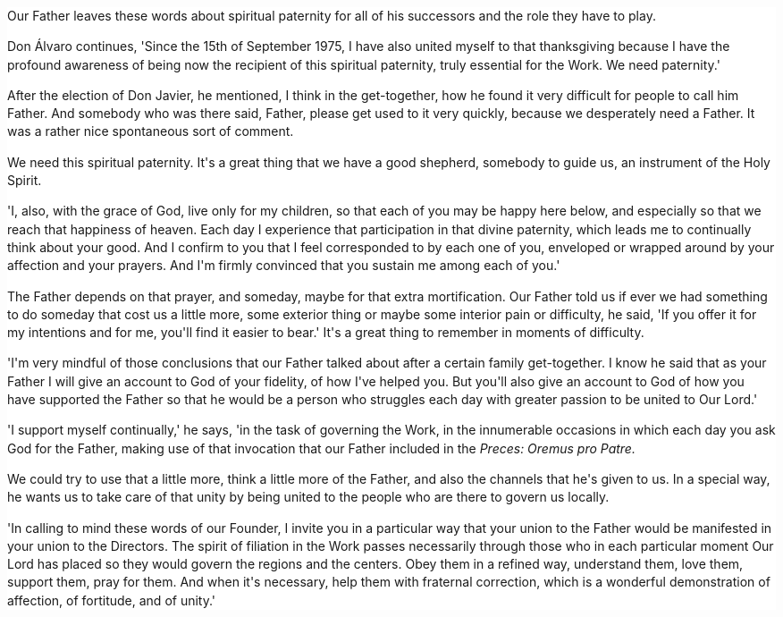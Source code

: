 Our Father leaves these words about spiritual paternity for all of his
successors and the role they have to play.

Don Álvaro continues, 'Since the 15th of September 1975, I have also
united myself to that thanksgiving because I have the profound awareness
of being now the recipient of this spiritual paternity, truly essential
for the Work. We need paternity.'

After the election of Don Javier, he mentioned, I think in the
get-together, how he found it very difficult for people to call him
Father. And somebody who was there said, Father, please get used to it
very quickly, because we desperately need a Father. It was a rather nice
spontaneous sort of comment.

We need this spiritual paternity. It\'s a great thing that we have a
good shepherd, somebody to guide us, an instrument of the Holy Spirit.

'I, also, with the grace of God, live only for my children, so that each
of you may be happy here below, and especially so that we reach that
happiness of heaven. Each day I experience that participation in that
divine paternity, which leads me to continually think about your good.
And I confirm to you that I feel corresponded to by each one of you,
enveloped or wrapped around by your affection and your prayers. And I\'m
firmly convinced that you sustain me among each of you.'

The Father depends on that prayer, and someday, maybe for that extra
mortification. Our Father told us if ever we had something to do someday
that cost us a little more, some exterior thing or maybe some interior
pain or difficulty, he said, 'If you offer it for my intentions and for
me, you\'ll find it easier to bear.' It\'s a great thing to remember in
moments of difficulty.

'I\'m very mindful of those conclusions that our Father talked about
after a certain family get-together. I know he said that as your Father
I will give an account to God of your fidelity, of how I\'ve helped you.
But you\'ll also give an account to God of how you have supported the
Father so that he would be a person who struggles each day with greater
passion to be united to Our Lord.'

'I support myself continually,' he says, 'in the task of governing the
Work, in the innumerable occasions in which each day you ask God for the
Father, making use of that invocation that our Father included in the
*Preces: Oremus pro Patre.*

We could try to use that a little more, think a little more of the
Father, and also the channels that he\'s given to us. In a special way,
he wants us to take care of that unity by being united to the people who
are there to govern us locally.

'In calling to mind these words of our Founder, I invite you in a
particular way that your union to the Father would be manifested in your
union to the Directors. The spirit of filiation in the Work passes
necessarily through those who in each particular moment Our Lord has
placed so they would govern the regions and the centers. Obey them in a
refined way, understand them, love them, support them, pray for them.
And when it\'s necessary, help them with fraternal correction, which is
a wonderful demonstration of affection, of fortitude, and of unity.'
